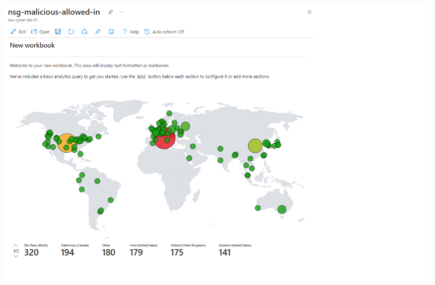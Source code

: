 <img src="./media/media/image185.png" style="width:6.5in;height:5.75in"
alt="A screenshot of a computer screen Description automatically generated" />
